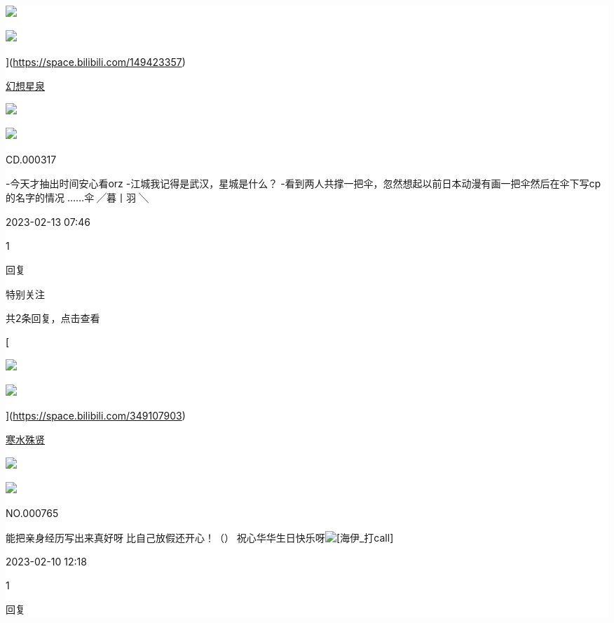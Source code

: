 ![](https://i1.hdslb.com/bfs/face/2b180e8127356f286092ae869e0d2b7d7f59bd80.jpg@74w_74h_1c_1s.webp)

![](https://i1.hdslb.com/bfs/garb/open/0a0d0a31ea8140ed3ac9abf6bd1547c9ad9672b0.png@132w_132h_1c_1s.webp)







](https://space.bilibili.com/149423357)

[幻想星泉](https://space.bilibili.com/149423357)

![](https://i0.hdslb.com/bfs/seed/jinkela/short/webui/user-profile/img/level_6.svg)

![](https://i0.hdslb.com/bfs/garb/open/3ef6bada036894f1c557156c2a1865299fec6903.png@96h.webp)

CD.000317

-今天才抽出时间安心看orz -江城我记得是武汉，星城是什么？ -看到两人共撑一把伞，忽然想起以前日本动漫有画一把伞然后在伞下写cp的名字的情况 ……伞 ╱暮丨羽 ╲

2023-02-13 07:46

1

回复

特别关注

共2条回复，点击查看

[

![](https://i1.hdslb.com/bfs/face/98371328acf7e7221845868eee61734f73fea87b.jpg@74w_74h_1c_1s.webp)

![](https://i1.hdslb.com/bfs/garb/item/4246bbc2a5c7af5433b1efedb17cbf8c30fe5e0b.png@132w_132h_1c_1s.webp)







](https://space.bilibili.com/349107903)

[寒水殊贤](https://space.bilibili.com/349107903)

![](https://i0.hdslb.com/bfs/seed/jinkela/short/webui/user-profile/img/level_6.svg)

![](https://i0.hdslb.com/bfs/garb/item/73245ab973c5ec3acc4510755879e22ccf25c577.png@96h.webp)

NO.000765

能把亲身经历写出来真好呀 比自己放假还开心！（） 祝心华华生日快乐呀![[海伊_打call]](https://i1.hdslb.com/bfs/emote/462e4aa7dba54497f3692ad445ff31c3c176474d.png@100w_100h.avif)

2023-02-10 12:18

1

回复
